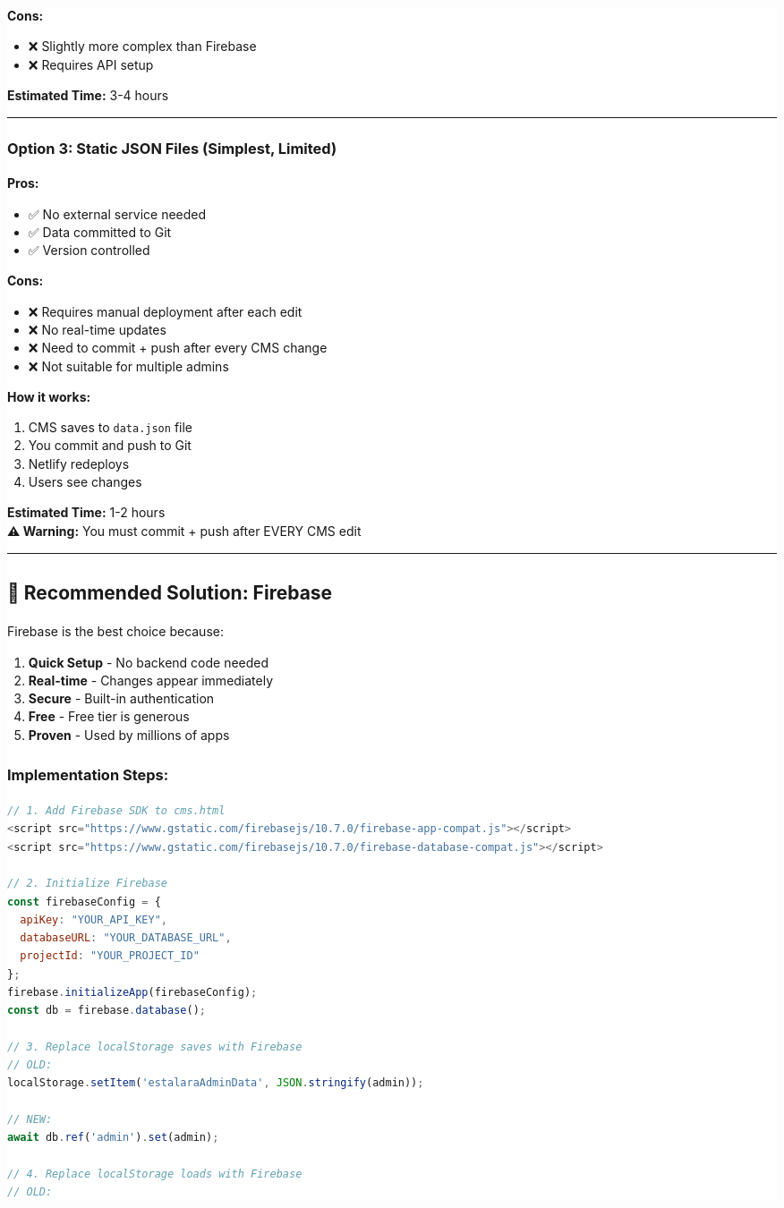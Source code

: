 **Cons:**
- ❌ Slightly more complex than Firebase
- ❌ Requires API setup

**Estimated Time:** 3-4 hours

---

### **Option 3: Static JSON Files (Simplest, Limited)**

**Pros:**
- ✅ No external service needed
- ✅ Data committed to Git
- ✅ Version controlled

**Cons:**
- ❌ Requires manual deployment after each edit
- ❌ No real-time updates
- ❌ Need to commit + push after every CMS change
- ❌ Not suitable for multiple admins

**How it works:**
1. CMS saves to `data.json` file
2. You commit and push to Git
3. Netlify redeploys
4. Users see changes

**Estimated Time:** 1-2 hours  
**⚠️ Warning:** You must commit + push after EVERY CMS edit

---

## 🚀 Recommended Solution: Firebase

Firebase is the best choice because:

1. **Quick Setup** - No backend code needed
2. **Real-time** - Changes appear immediately
3. **Secure** - Built-in authentication
4. **Free** - Free tier is generous
5. **Proven** - Used by millions of apps

### Implementation Steps:

```javascript
// 1. Add Firebase SDK to cms.html
<script src="https://www.gstatic.com/firebasejs/10.7.0/firebase-app-compat.js"></script>
<script src="https://www.gstatic.com/firebasejs/10.7.0/firebase-database-compat.js"></script>

// 2. Initialize Firebase
const firebaseConfig = {
  apiKey: "YOUR_API_KEY",
  databaseURL: "YOUR_DATABASE_URL",
  projectId: "YOUR_PROJECT_ID"
};
firebase.initializeApp(firebaseConfig);
const db = firebase.database();

// 3. Replace localStorage saves with Firebase
// OLD:
localStorage.setItem('estalaraAdminData', JSON.stringify(admin));

// NEW:
await db.ref('admin').set(admin);

// 4. Replace localStorage loads with Firebase
// OLD:
```